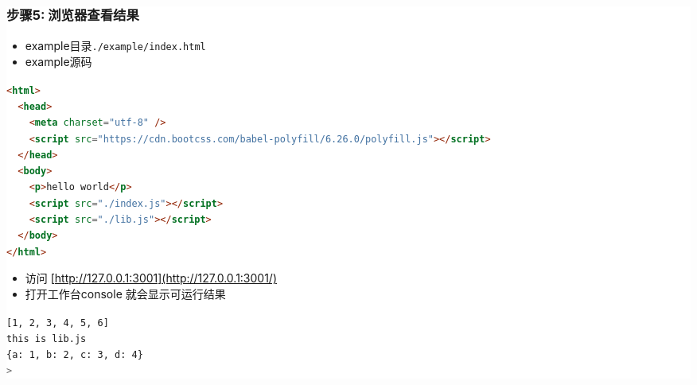 ### 步骤5: 浏览器查看结果

- example目录`./example/index.html`
- example源码

```html
<html>
  <head>
    <meta charset="utf-8" />
    <script src="https://cdn.bootcss.com/babel-polyfill/6.26.0/polyfill.js"></script>
  </head>
  <body>
    <p>hello world</p>
    <script src="./index.js"></script>
    <script src="./lib.js"></script>
  </body>
</html>
```

- 访问 [http://127.0.0.1:3001](http://127.0.0.1:3001/)
- 打开工作台console 就会显示可运行结果

```sh
[1, 2, 3, 4, 5, 6]
this is lib.js
{a: 1, b: 2, c: 3, d: 4}
>
```